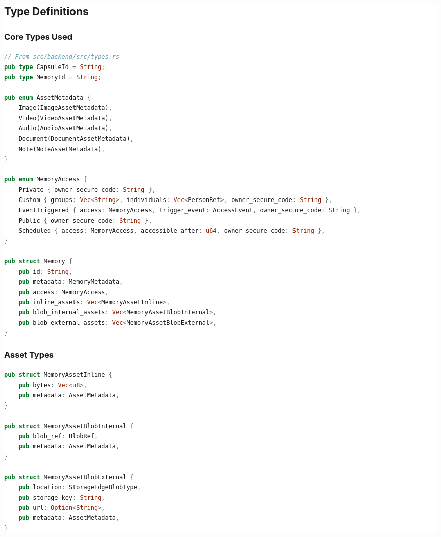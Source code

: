 ## Type Definitions

### Core Types Used

```rust
// From src/backend/src/types.rs
pub type CapsuleId = String;
pub type MemoryId = String;

pub enum AssetMetadata {
    Image(ImageAssetMetadata),
    Video(VideoAssetMetadata),
    Audio(AudioAssetMetadata),
    Document(DocumentAssetMetadata),
    Note(NoteAssetMetadata),
}

pub enum MemoryAccess {
    Private { owner_secure_code: String },
    Custom { groups: Vec<String>, individuals: Vec<PersonRef>, owner_secure_code: String },
    EventTriggered { access: MemoryAccess, trigger_event: AccessEvent, owner_secure_code: String },
    Public { owner_secure_code: String },
    Scheduled { access: MemoryAccess, accessible_after: u64, owner_secure_code: String },
}

pub struct Memory {
    pub id: String,
    pub metadata: MemoryMetadata,
    pub access: MemoryAccess,
    pub inline_assets: Vec<MemoryAssetInline>,
    pub blob_internal_assets: Vec<MemoryAssetBlobInternal>,
    pub blob_external_assets: Vec<MemoryAssetBlobExternal>,
}
```

### Asset Types

```rust
pub struct MemoryAssetInline {
    pub bytes: Vec<u8>,
    pub metadata: AssetMetadata,
}

pub struct MemoryAssetBlobInternal {
    pub blob_ref: BlobRef,
    pub metadata: AssetMetadata,
}

pub struct MemoryAssetBlobExternal {
    pub location: StorageEdgeBlobType,
    pub storage_key: String,
    pub url: Option<String>,
    pub metadata: AssetMetadata,
}
```
